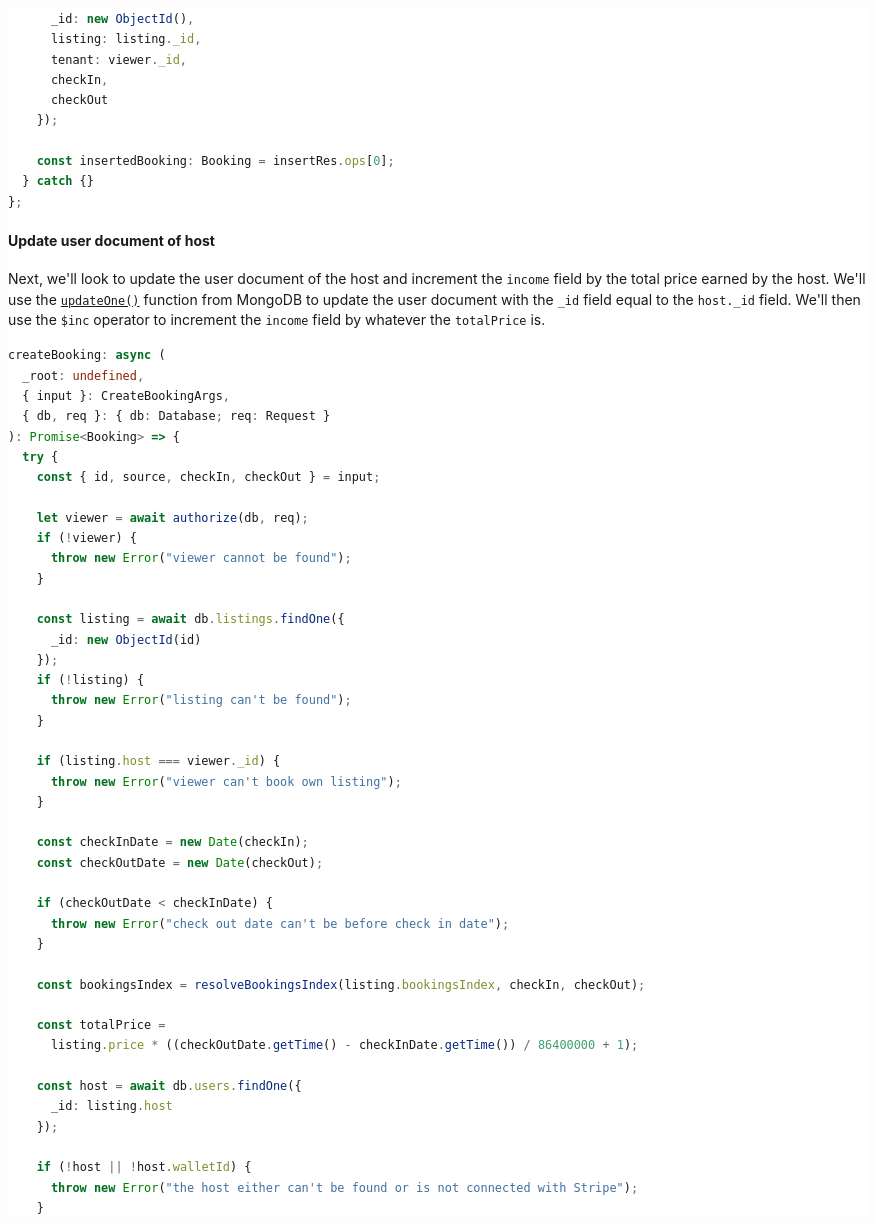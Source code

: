```ts
      _id: new ObjectId(),
      listing: listing._id,
      tenant: viewer._id,
      checkIn,
      checkOut
    });

    const insertedBooking: Booking = insertRes.ops[0];
  } catch {}
};
```

#### Update user document of host

Next, we'll look to update the user document of the host and increment the `income` field by the total price earned by the host. We'll use the [`updateOne()`](https://docs.mongodb.com/manual/reference/method/db.collection.updateOne/) function from MongoDB to update the user document with the `_id` field equal to the `host._id` field. We'll then use the `$inc` operator to increment the `income` field by whatever the `totalPrice` is.

```ts
createBooking: async (
  _root: undefined,
  { input }: CreateBookingArgs,
  { db, req }: { db: Database; req: Request }
): Promise<Booking> => {
  try {
    const { id, source, checkIn, checkOut } = input;

    let viewer = await authorize(db, req);
    if (!viewer) {
      throw new Error("viewer cannot be found");
    }

    const listing = await db.listings.findOne({
      _id: new ObjectId(id)
    });
    if (!listing) {
      throw new Error("listing can't be found");
    }

    if (listing.host === viewer._id) {
      throw new Error("viewer can't book own listing");
    }

    const checkInDate = new Date(checkIn);
    const checkOutDate = new Date(checkOut);

    if (checkOutDate < checkInDate) {
      throw new Error("check out date can't be before check in date");
    }

    const bookingsIndex = resolveBookingsIndex(listing.bookingsIndex, checkIn, checkOut);

    const totalPrice =
      listing.price * ((checkOutDate.getTime() - checkInDate.getTime()) / 86400000 + 1);

    const host = await db.users.findOne({
      _id: listing.host
    });

    if (!host || !host.walletId) {
      throw new Error("the host either can't be found or is not connected with Stripe");
    }
```